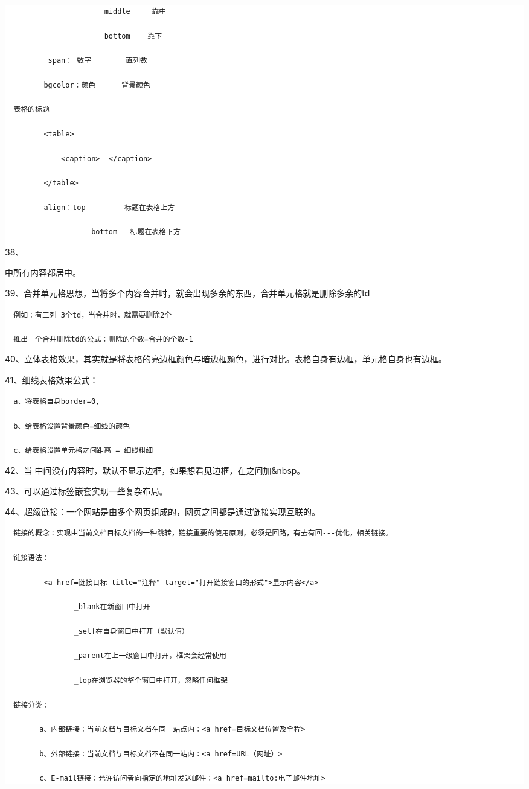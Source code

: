                            middle     靠中

                           bottom    靠下

              span： 数字        直列数

             bgcolor：颜色      背景颜色

      表格的标题

             <table>

                 <caption>  </caption>

             </table>

             align：top         标题在表格上方

                        bottom   标题在表格下方

38、<center>  </center>中所有内容都居中。

39、合并单元格思想，当将多个内容合并时，就会出现多余的东西，合并单元格就是删除多余的td

      例如：有三列 3个td，当合并时，就需要删除2个

      推出一个合并删除td的公式：删除的个数=合并的个数-1

40、立体表格效果，其实就是将表格的亮边框颜色与暗边框颜色，进行对比。表格自身有边框，单元格自身也有边框。

41、细线表格效果公式：

      a、将表格自身border=0,

      b、给表格设置背景颜色=细线的颜色

      c、给表格设置单元格之间距离 = 细线粗细

42、当<td> </td>中间没有内容时，默认不显示边框，如果想看见边框，在之间加&nbsp。

43、可以通过标签嵌套实现一些复杂布局。

44、超级链接：一个网站是由多个网页组成的，网页之间都是通过链接实现互联的。

      链接的概念：实现由当前文档目标文档的一种跳转，链接重要的使用原则，必须是回路，有去有回---优化，相关链接。

      链接语法：

             <a href=链接目标 title="注释" target="打开链接窗口的形式">显示内容</a>

                    _blank在新窗口中打开

                    _self在自身窗口中打开（默认值）

                    _parent在上一级窗口中打开，框架会经常使用

                    _top在浏览器的整个窗口中打开，忽略任何框架

      链接分类：

            a、内部链接：当前文档与目标文档在同一站点内：<a href=目标文档位置及全程>

            b、外部链接：当前文档与目标文档不在同一站内：<a href=URL（网址）>

            c、E-mail链接：允许访问者向指定的地址发送邮件：<a href=mailto:电子邮件地址>    
